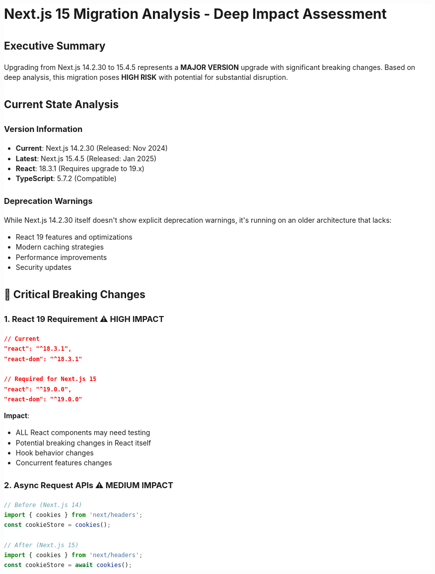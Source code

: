 # Next.js 15 Migration Analysis - Deep Impact Assessment

## Executive Summary

Upgrading from Next.js 14.2.30 to 15.4.5 represents a **MAJOR VERSION** upgrade with significant breaking changes. Based on deep analysis, this migration poses **HIGH RISK** with potential for substantial disruption.

## Current State Analysis

### Version Information
- **Current**: Next.js 14.2.30 (Released: Nov 2024)
- **Latest**: Next.js 15.4.5 (Released: Jan 2025)
- **React**: 18.3.1 (Requires upgrade to 19.x)
- **TypeScript**: 5.7.2 (Compatible)

### Deprecation Warnings
While Next.js 14.2.30 itself doesn't show explicit deprecation warnings, it's running on an older architecture that lacks:
- React 19 features and optimizations
- Modern caching strategies
- Performance improvements
- Security updates

## 🚨 Critical Breaking Changes

### 1. **React 19 Requirement** ⚠️ HIGH IMPACT
```json
// Current
"react": "^18.3.1",
"react-dom": "^18.3.1"

// Required for Next.js 15
"react": "^19.0.0",
"react-dom": "^19.0.0"
```

**Impact**: 
- ALL React components may need testing
- Potential breaking changes in React itself
- Hook behavior changes
- Concurrent features changes

### 2. **Async Request APIs** ⚠️ MEDIUM IMPACT
```typescript
// Before (Next.js 14)
import { cookies } from 'next/headers';
const cookieStore = cookies();

// After (Next.js 15)
import { cookies } from 'next/headers';
const cookieStore = await cookies();
```
